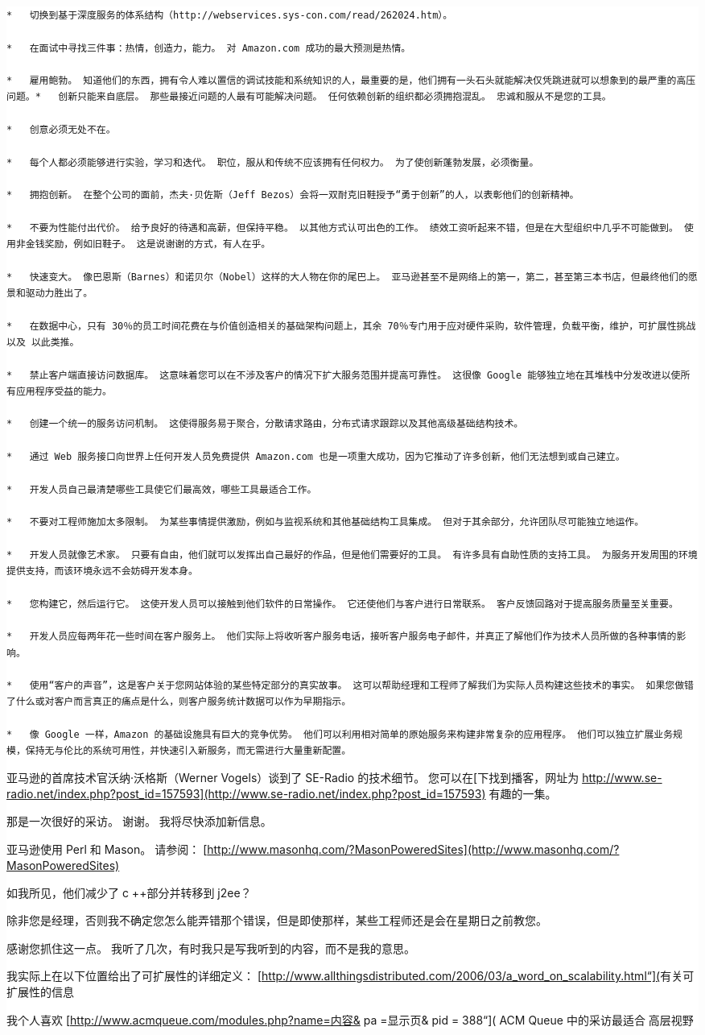     *   切换到基于深度服务的体系结构（http://webservices.sys-con.com/read/262024.htm）。

    *   在面试中寻找三件事：热情，创造力，能力。 对 Amazon.com 成功的最大预测是热情。

    *   雇用鲍勃。 知道他们的东西，拥有令人难以置信的调试技能和系统知识的人，最重要的是，他们拥有一头石头就能解决仅凭跳进就可以想象到的最严重的高压问题。*   创新只能来自底层。 那些最接近问题的人最有可能解决问题。 任何依赖创新的组织都必须拥抱混乱。 忠诚和服从不是您的工具。

    *   创意必须无处不在。

    *   每个人都必须能够进行实验，学习和迭代。 职位，服从和传统不应该拥有任何权力。 为了使创新蓬勃发展，必须衡量。

    *   拥抱创新。 在整个公司的面前，杰夫·贝佐斯（Jeff Bezos）会将一双耐克旧鞋授予“勇于创新”的人，以表彰他们的创新精神。

    *   不要为性能付出代价。 给予良好的待遇和高薪，但保持平稳。 以其他方式认可出色的工作。 绩效工资听起来不错，但是在大型组织中几乎不可能做到。 使用非金钱奖励，例如旧鞋子。 这是说谢谢的方式，有人在乎。

    *   快速变大。 像巴恩斯（Barnes）和诺贝尔（Nobel）这样的大人物在你的尾巴上。 亚马逊甚至不是网络上的第一，第二，甚至第三本书店，但最终他们的愿景和驱动力胜出了。

    *   在数据中心，只有 30％的员工时间花费在与价值创造相关的基础架构问题上，其余 70％专门用于应对硬件采购，软件管理，负载平衡，维护，可扩展性挑战以及 以此类推。

    *   禁止客户端直接访问数据库。 这意味着您可以在不涉及客户的情况下扩大服务范围并提高可靠性。 这很像 Google 能够独立地在其堆栈中分发改进以使所有应用程序受益的能力。

    *   创建一个统一的服务访问机制。 这使得服务易于聚合，分散请求路由，分布式请求跟踪以及其他高级基础结构技术。

    *   通过 Web 服务接口向世界上任何开发人员免费提供 Amazon.com 也是一项重大成功，因为它推动了许多创新，他们无法想到或自己建立。

    *   开发人员自己最清楚哪些工具使它们最高效，哪些工具最适合工作。

    *   不要对工程师施加太多限制。 为某些事情提供激励，例如与监视系统和其他基础结构工具集成。 但对于其余部分，允许团队尽可能独立地运作。

    *   开发人员就像艺术家。 只要有自由，他们就可以发挥出自己最好的作品，但是他们需要好的工具。 有许多具有自助性质的支持工具。 为服务开发周围的环境提供支持，而该环境永远不会妨碍开发本身。

    *   您构建它，然后运行它。 这使开发人员可以接触到他们软件的日常操作。 它还使他们与客户进行日常联系。 客户反馈回路对于提高服务质量至关重要。

    *   开发人员应每两年花一些时间在客户服务上。 他们实际上将收听客户服务电话，接听客户服务电子邮件，并真正了解他们作为技术人员所做的各种事情的影响。

    *   使用“客户的声音”，这是客户关于您网站体验的某些特定部分的真实故事。 这可以帮助经理和工程师了解我们为实际人员构建这些技术的事实。 如果您做错了什么或对客户而言真正的痛点是什么，则客户服务统计数据可以作为早期指示。

    *   像 Google 一样，Amazon 的基础设施具有巨大的竞争优势。 他们可以利用相对简单的原始服务来构建非常复杂的应用程序。 他们可以独立扩展业务规模，保持无与伦比的系统可用性，并快速引入新服务，而无需进行大量重新配置。

亚马逊的首席技术官沃纳·沃格斯（Werner Vogels）谈到了 SE-Radio 的技术细节。 您可以在[下找到播客，网址为 http://www.se-radio.net/index.php?post_id=157593](http://www.se-radio.net/index.php?post_id=157593)
有趣的一集。

那是一次很好的采访。 谢谢。 我将尽快添加新信息。

亚马逊使用 Perl 和 Mason。
请参阅： [http://www.masonhq.com/?MasonPoweredSites](http://www.masonhq.com/?MasonPoweredSites)

如我所见，他们减少了 c ++部分并转移到 j2ee？

除非您是经理，否则我不确定您怎么能弄错那个错误，但是即使那样，某些工程师还是会在星期日之前教您。

感谢您抓住这一点。 我听了几次，有时我只是写我听到的内容，而不是我的意思。

我实际上在以下位置给出了可扩展性的详细定义： [http://www.allthingsdistributed.com/2006/03/a_word_on_scalability.html“](<a rel=) >有关可扩展性的信息

我个人喜欢 [http://www.acmqueue.com/modules.php?name=内容& pa =显示页& pid = 388“](<a rel=) > ACM Queue 中的采访最适合 高层视野
